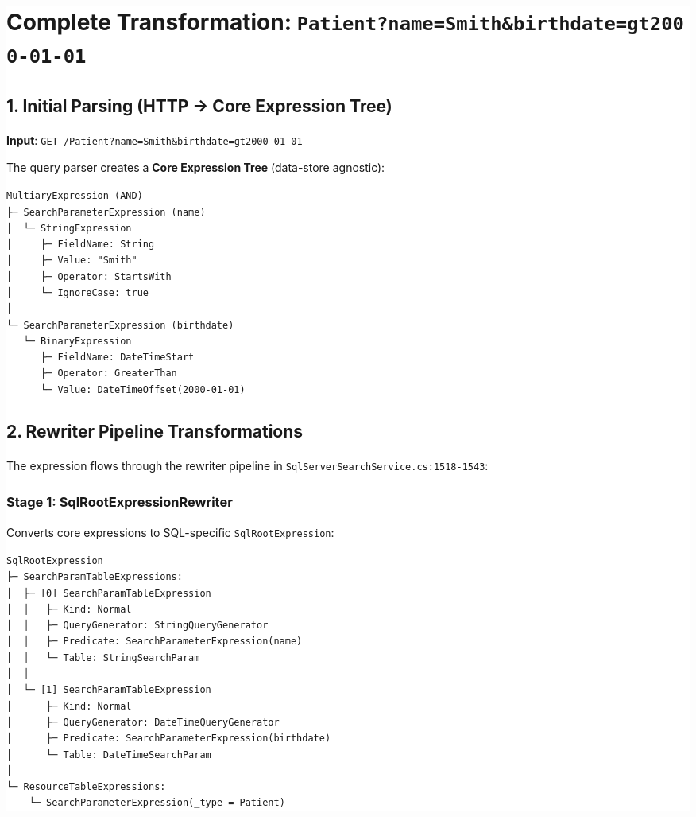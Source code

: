# Complete Transformation: `Patient?name=Smith&birthdate=gt2000-01-01`

## 1. Initial Parsing (HTTP → Core Expression Tree)

**Input**: `GET /Patient?name=Smith&birthdate=gt2000-01-01`

The query parser creates a **Core Expression Tree** (data-store agnostic):

```
MultiaryExpression (AND)
├─ SearchParameterExpression (name)
│  └─ StringExpression
│     ├─ FieldName: String
│     ├─ Value: "Smith"
│     ├─ Operator: StartsWith
│     └─ IgnoreCase: true
│
└─ SearchParameterExpression (birthdate)
   └─ BinaryExpression
      ├─ FieldName: DateTimeStart
      ├─ Operator: GreaterThan
      └─ Value: DateTimeOffset(2000-01-01)
```

## 2. Rewriter Pipeline Transformations

The expression flows through the rewriter pipeline in `SqlServerSearchService.cs:1518-1543`:

### **Stage 1: SqlRootExpressionRewriter**
Converts core expressions to SQL-specific `SqlRootExpression`:

```
SqlRootExpression
├─ SearchParamTableExpressions:
│  ├─ [0] SearchParamTableExpression
│  │   ├─ Kind: Normal
│  │   ├─ QueryGenerator: StringQueryGenerator
│  │   ├─ Predicate: SearchParameterExpression(name)
│  │   └─ Table: StringSearchParam
│  │
│  └─ [1] SearchParamTableExpression
│      ├─ Kind: Normal
│      ├─ QueryGenerator: DateTimeQueryGenerator
│      ├─ Predicate: SearchParameterExpression(birthdate)
│      └─ Table: DateTimeSearchParam
│
└─ ResourceTableExpressions:
    └─ SearchParameterExpression(_type = Patient)
```
